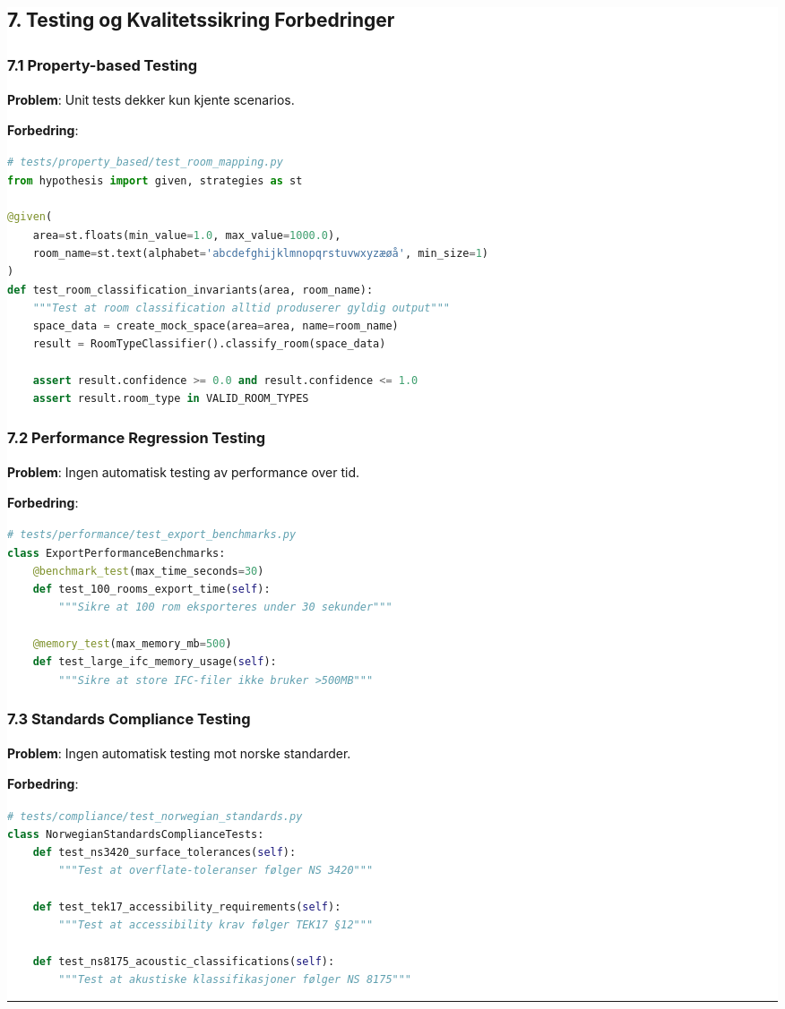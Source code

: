 
## 7. Testing og Kvalitetssikring Forbedringer

### 7.1 Property-based Testing
**Problem**: Unit tests dekker kun kjente scenarios.

**Forbedring**:
```python
# tests/property_based/test_room_mapping.py
from hypothesis import given, strategies as st

@given(
    area=st.floats(min_value=1.0, max_value=1000.0),
    room_name=st.text(alphabet='abcdefghijklmnopqrstuvwxyzæøå', min_size=1)
)
def test_room_classification_invariants(area, room_name):
    """Test at room classification alltid produserer gyldig output"""
    space_data = create_mock_space(area=area, name=room_name)
    result = RoomTypeClassifier().classify_room(space_data)
    
    assert result.confidence >= 0.0 and result.confidence <= 1.0
    assert result.room_type in VALID_ROOM_TYPES
```

### 7.2 Performance Regression Testing
**Problem**: Ingen automatisk testing av performance over tid.

**Forbedring**:
```python
# tests/performance/test_export_benchmarks.py
class ExportPerformanceBenchmarks:
    @benchmark_test(max_time_seconds=30)
    def test_100_rooms_export_time(self):
        """Sikre at 100 rom eksporteres under 30 sekunder"""
        
    @memory_test(max_memory_mb=500)
    def test_large_ifc_memory_usage(self):
        """Sikre at store IFC-filer ikke bruker >500MB"""
```

### 7.3 Standards Compliance Testing
**Problem**: Ingen automatisk testing mot norske standarder.

**Forbedring**:
```python
# tests/compliance/test_norwegian_standards.py
class NorwegianStandardsComplianceTests:
    def test_ns3420_surface_tolerances(self):
        """Test at overflate-toleranser følger NS 3420"""
        
    def test_tek17_accessibility_requirements(self):
        """Test at accessibility krav følger TEK17 §12"""
        
    def test_ns8175_acoustic_classifications(self):
        """Test at akustiske klassifikasjoner følger NS 8175"""
```

---